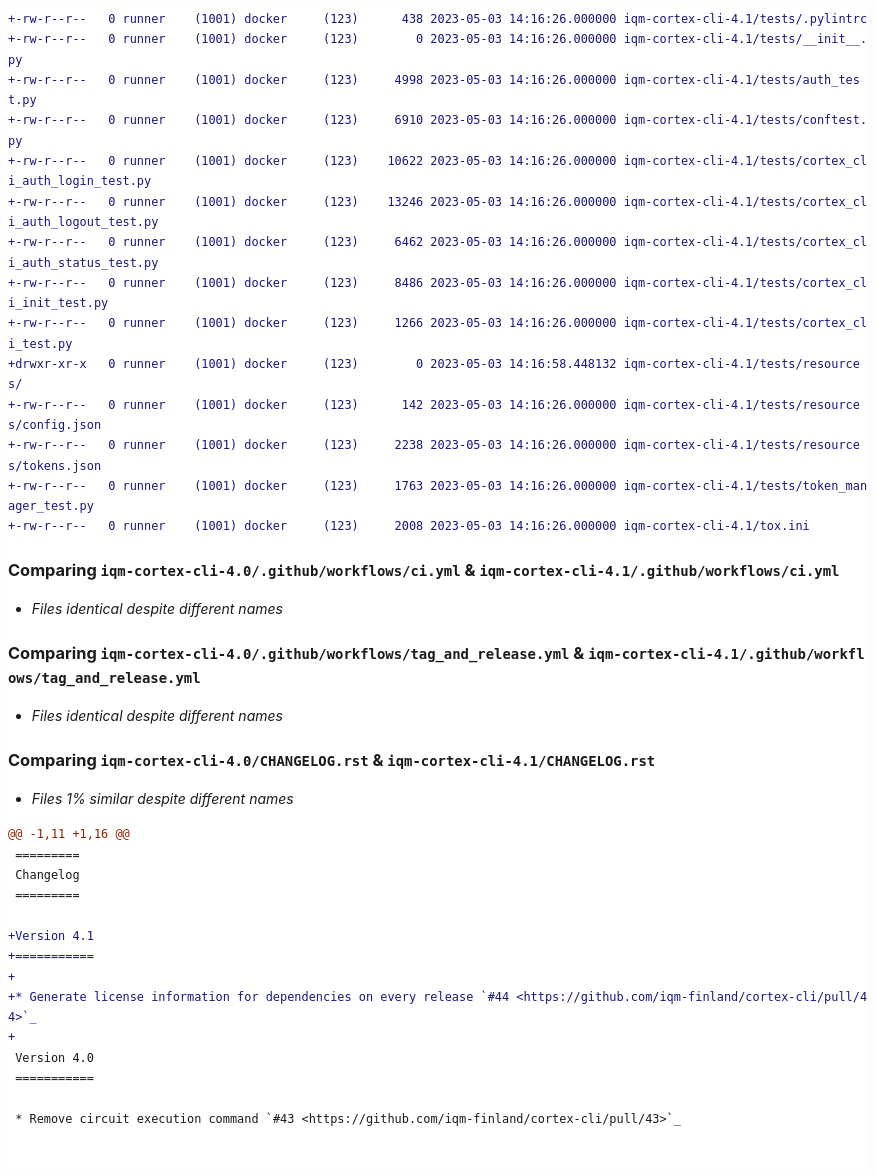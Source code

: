 ```diff
+-rw-r--r--   0 runner    (1001) docker     (123)      438 2023-05-03 14:16:26.000000 iqm-cortex-cli-4.1/tests/.pylintrc
+-rw-r--r--   0 runner    (1001) docker     (123)        0 2023-05-03 14:16:26.000000 iqm-cortex-cli-4.1/tests/__init__.py
+-rw-r--r--   0 runner    (1001) docker     (123)     4998 2023-05-03 14:16:26.000000 iqm-cortex-cli-4.1/tests/auth_test.py
+-rw-r--r--   0 runner    (1001) docker     (123)     6910 2023-05-03 14:16:26.000000 iqm-cortex-cli-4.1/tests/conftest.py
+-rw-r--r--   0 runner    (1001) docker     (123)    10622 2023-05-03 14:16:26.000000 iqm-cortex-cli-4.1/tests/cortex_cli_auth_login_test.py
+-rw-r--r--   0 runner    (1001) docker     (123)    13246 2023-05-03 14:16:26.000000 iqm-cortex-cli-4.1/tests/cortex_cli_auth_logout_test.py
+-rw-r--r--   0 runner    (1001) docker     (123)     6462 2023-05-03 14:16:26.000000 iqm-cortex-cli-4.1/tests/cortex_cli_auth_status_test.py
+-rw-r--r--   0 runner    (1001) docker     (123)     8486 2023-05-03 14:16:26.000000 iqm-cortex-cli-4.1/tests/cortex_cli_init_test.py
+-rw-r--r--   0 runner    (1001) docker     (123)     1266 2023-05-03 14:16:26.000000 iqm-cortex-cli-4.1/tests/cortex_cli_test.py
+drwxr-xr-x   0 runner    (1001) docker     (123)        0 2023-05-03 14:16:58.448132 iqm-cortex-cli-4.1/tests/resources/
+-rw-r--r--   0 runner    (1001) docker     (123)      142 2023-05-03 14:16:26.000000 iqm-cortex-cli-4.1/tests/resources/config.json
+-rw-r--r--   0 runner    (1001) docker     (123)     2238 2023-05-03 14:16:26.000000 iqm-cortex-cli-4.1/tests/resources/tokens.json
+-rw-r--r--   0 runner    (1001) docker     (123)     1763 2023-05-03 14:16:26.000000 iqm-cortex-cli-4.1/tests/token_manager_test.py
+-rw-r--r--   0 runner    (1001) docker     (123)     2008 2023-05-03 14:16:26.000000 iqm-cortex-cli-4.1/tox.ini
```

### Comparing `iqm-cortex-cli-4.0/.github/workflows/ci.yml` & `iqm-cortex-cli-4.1/.github/workflows/ci.yml`

 * *Files identical despite different names*

### Comparing `iqm-cortex-cli-4.0/.github/workflows/tag_and_release.yml` & `iqm-cortex-cli-4.1/.github/workflows/tag_and_release.yml`

 * *Files identical despite different names*

### Comparing `iqm-cortex-cli-4.0/CHANGELOG.rst` & `iqm-cortex-cli-4.1/CHANGELOG.rst`

 * *Files 1% similar despite different names*

```diff
@@ -1,11 +1,16 @@
 =========
 Changelog
 =========
 
+Version 4.1
+===========
+
+* Generate license information for dependencies on every release `#44 <https://github.com/iqm-finland/cortex-cli/pull/44>`_
+
 Version 4.0
 ===========
 
 * Remove circuit execution command `#43 <https://github.com/iqm-finland/cortex-cli/pull/43>`_
 
 
```